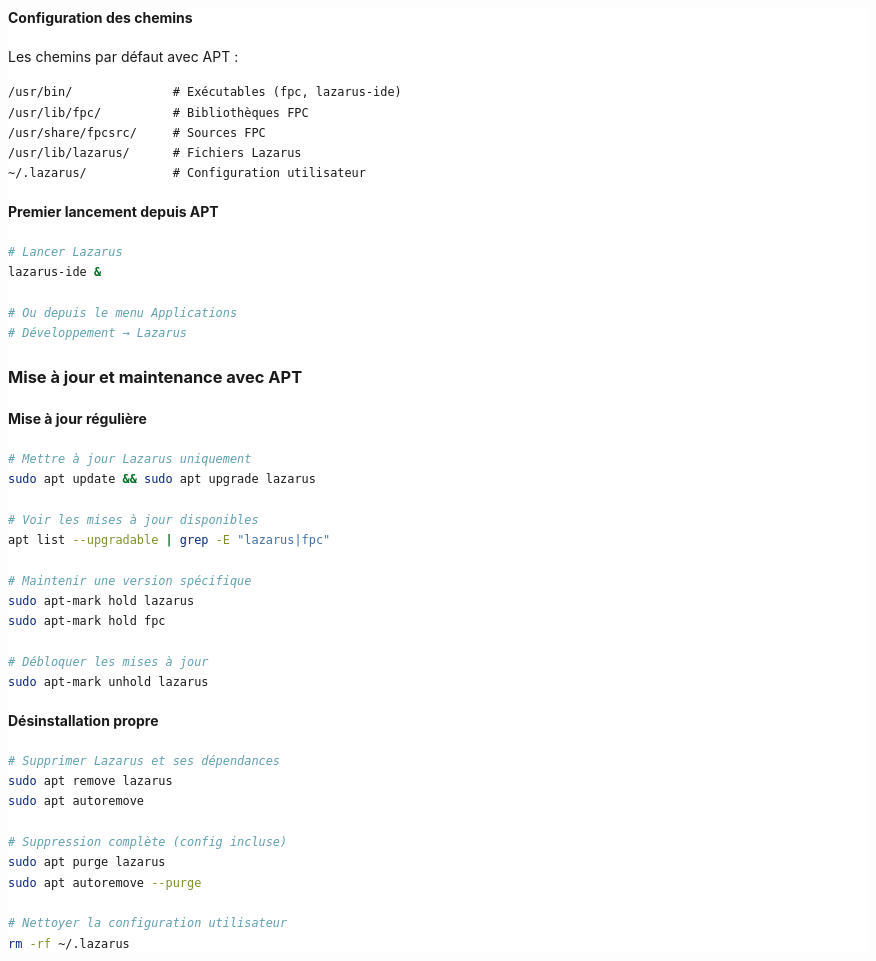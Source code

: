 #### Configuration des chemins

Les chemins par défaut avec APT :
```
/usr/bin/              # Exécutables (fpc, lazarus-ide)
/usr/lib/fpc/          # Bibliothèques FPC
/usr/share/fpcsrc/     # Sources FPC
/usr/lib/lazarus/      # Fichiers Lazarus
~/.lazarus/            # Configuration utilisateur
```

#### Premier lancement depuis APT

```bash
# Lancer Lazarus
lazarus-ide &

# Ou depuis le menu Applications
# Développement → Lazarus
```

### Mise à jour et maintenance avec APT

#### Mise à jour régulière

```bash
# Mettre à jour Lazarus uniquement
sudo apt update && sudo apt upgrade lazarus

# Voir les mises à jour disponibles
apt list --upgradable | grep -E "lazarus|fpc"

# Maintenir une version spécifique
sudo apt-mark hold lazarus
sudo apt-mark hold fpc

# Débloquer les mises à jour
sudo apt-mark unhold lazarus
```

#### Désinstallation propre

```bash
# Supprimer Lazarus et ses dépendances
sudo apt remove lazarus
sudo apt autoremove

# Suppression complète (config incluse)
sudo apt purge lazarus
sudo apt autoremove --purge

# Nettoyer la configuration utilisateur
rm -rf ~/.lazarus
```

